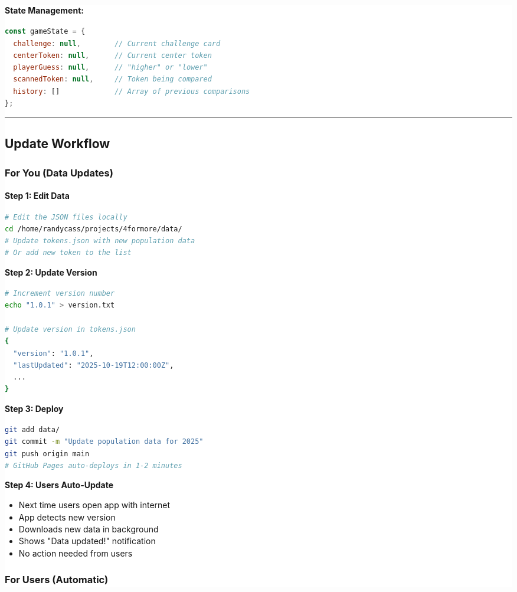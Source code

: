 **State Management:**
```javascript
const gameState = {
  challenge: null,        // Current challenge card
  centerToken: null,      // Current center token
  playerGuess: null,      // "higher" or "lower"
  scannedToken: null,     // Token being compared
  history: []             // Array of previous comparisons
};
```

---

## Update Workflow

### For You (Data Updates)

**Step 1: Edit Data**
```bash
# Edit the JSON files locally
cd /home/randycass/projects/4formore/data/
# Update tokens.json with new population data
# Or add new token to the list
```

**Step 2: Update Version**
```bash
# Increment version number
echo "1.0.1" > version.txt

# Update version in tokens.json
{
  "version": "1.0.1",
  "lastUpdated": "2025-10-19T12:00:00Z",
  ...
}
```

**Step 3: Deploy**
```bash
git add data/
git commit -m "Update population data for 2025"
git push origin main
# GitHub Pages auto-deploys in 1-2 minutes
```

**Step 4: Users Auto-Update**
- Next time users open app with internet
- App detects new version
- Downloads new data in background
- Shows "Data updated!" notification
- No action needed from users

### For Users (Automatic)
